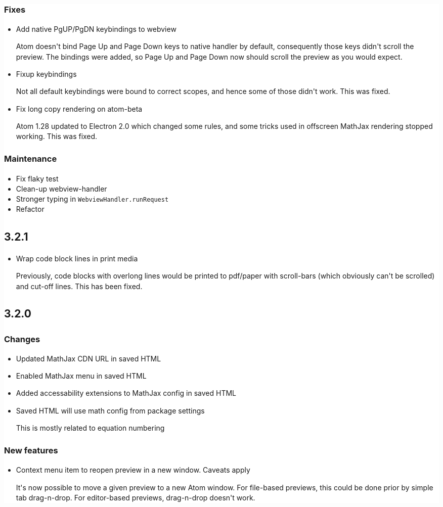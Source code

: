 ### Fixes

-   Add native PgUP\/PgDN keybindings to webview

    Atom doesn't bind Page Up and Page Down keys to native handler
    by default, consequently those keys didn't scroll the preview.
    The bindings were added, so Page Up and Page Down now should
    scroll the preview as you would expect.

-   Fixup keybindings

    Not all default keybindings were bound to correct scopes, and hence
    some of those didn't work. This was fixed.

-   Fix long copy rendering on atom-beta

    Atom 1.28 updated to Electron 2.0 which changed some rules, and some
    tricks used in offscreen MathJax rendering stopped working. This was
    fixed.

### Maintenance

-   Fix flaky test
-   Clean-up webview-handler
-   Stronger typing in `WebviewHandler.runRequest`
-   Refactor

## 3.2.1

-   Wrap code block lines in print media

    Previously, code blocks with overlong lines would be printed to pdf/paper
    with scroll-bars (which obviously can't be scrolled) and cut-off lines.
    This has been fixed.

## 3.2.0

### Changes

-   Updated MathJax CDN URL in saved HTML

-   Enabled MathJax menu in saved HTML

-   Added accessability extensions to MathJax config in saved HTML

-   Saved HTML will use math config from package settings

    This is mostly related to equation numbering

### New features

-   Context menu item to reopen preview in a new window. Caveats apply

    It's now possible to move a given preview to a new Atom window. For
    file-based previews, this could be done prior by simple tab drag-n-drop.
    For editor-based previews, drag-n-drop doesn't work.
